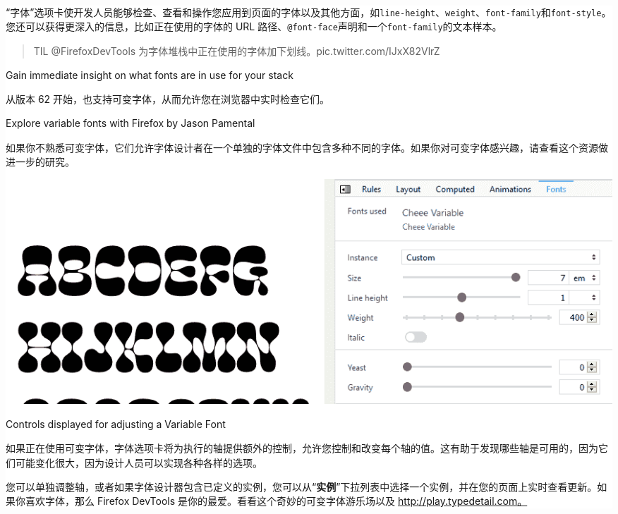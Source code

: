 “字体”选项卡使开发人员能够检查、查看和操作您应用到页面的字体以及其他方面，如`line-height`、`weight`、`font-family`和`font-style`。您还可以获得更深入的信息，比如正在使用的字体的 URL 路径、`@font-face`声明和一个`font-family`的文本样本。

> TIL @FirefoxDevTools 为字体堆栈中正在使用的字体加下划线。pic.twitter.com/IJxX82VlrZ

Gain immediate insight on what fonts are in use for your stack

从版本 62 开始，也支持可变字体，从而允许您在浏览器中实时检查它们。

Explore variable fonts with Firefox by Jason Pamental

如果你不熟悉可变字体，它们允许字体设计者在一个单独的字体文件中包含多种不同的字体。如果你对可变字体感兴趣，请查看这个资源做进一步的研究。

![](img/9645ade709f71a002ae83a980938ba73.png)

Controls displayed for adjusting a Variable Font

如果正在使用可变字体，字体选项卡将为执行的轴提供额外的控制，允许您控制和改变每个轴的值。这有助于发现哪些轴是可用的，因为它们可能变化很大，因为设计人员可以实现各种各样的选项。

您可以单独调整轴，或者如果字体设计器包含已定义的实例，您可以从“**实例**”下拉列表中选择一个实例，并在您的页面上实时查看更新。如果你喜欢字体，那么 Firefox DevTools 是你的最爱。看看这个奇妙的可变字体游乐场以及 http://play.typedetail.com。
